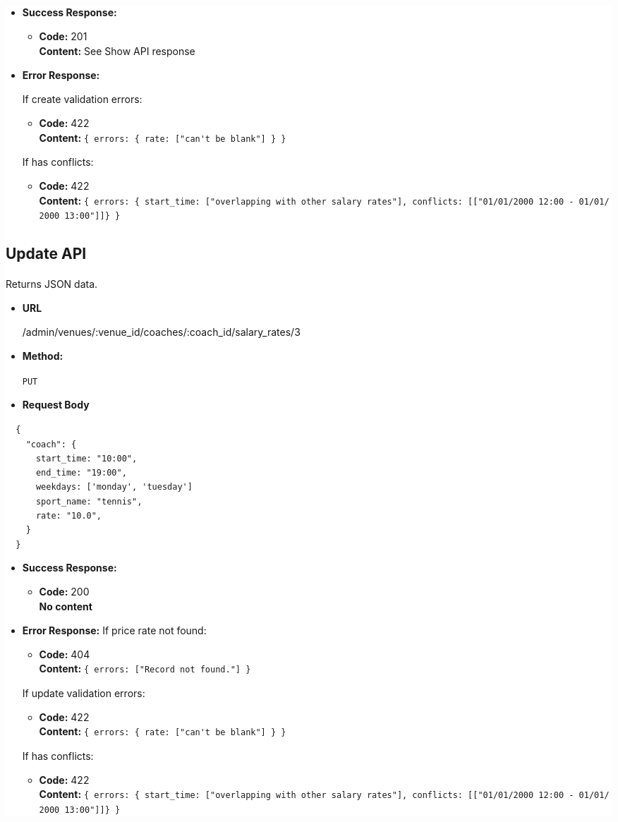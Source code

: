  * **Success Response:**

    * **Code:** 201 <br />
      **Content:** See Show API response

  * **Error Response:**

    If create validation errors:
    * **Code:** 422 <br />
      **Content:** `{ errors: { rate: ["can't be blank"] } }`

    If has conflicts:
    * **Code:** 422 <br />
      **Content:** `{ errors: { start_time: ["overlapping with other salary rates"], conflicts: [["01/01/2000 12:00 - 01/01/2000 13:00"]]} }`

## Update API
  Returns JSON data.

  * **URL**

    /admin/venues/:venue_id/coaches/:coach_id/salary_rates/3

  * **Method:**

    `PUT`

  *  **Request Body**

  ```
    {
      "coach": {
        start_time: "10:00",
        end_time: "19:00",
        weekdays: ['monday', 'tuesday']
        sport_name: "tennis",
        rate: "10.0",
      }
    }
  ```

  * **Success Response:**

    * **Code:** 200 <br />
      **No content**

  * **Error Response:**
    If price rate not found:
    * **Code:** 404 <br />
      **Content:** `{ errors: ["Record not found."] }`

    If update validation errors:
    * **Code:** 422 <br />
      **Content:** `{ errors: { rate: ["can't be blank"] } }`

    If has conflicts:
    * **Code:** 422 <br />
      **Content:** `{ errors: { start_time: ["overlapping with other salary rates"], conflicts: [["01/01/2000 12:00 - 01/01/2000 13:00"]]} }`
